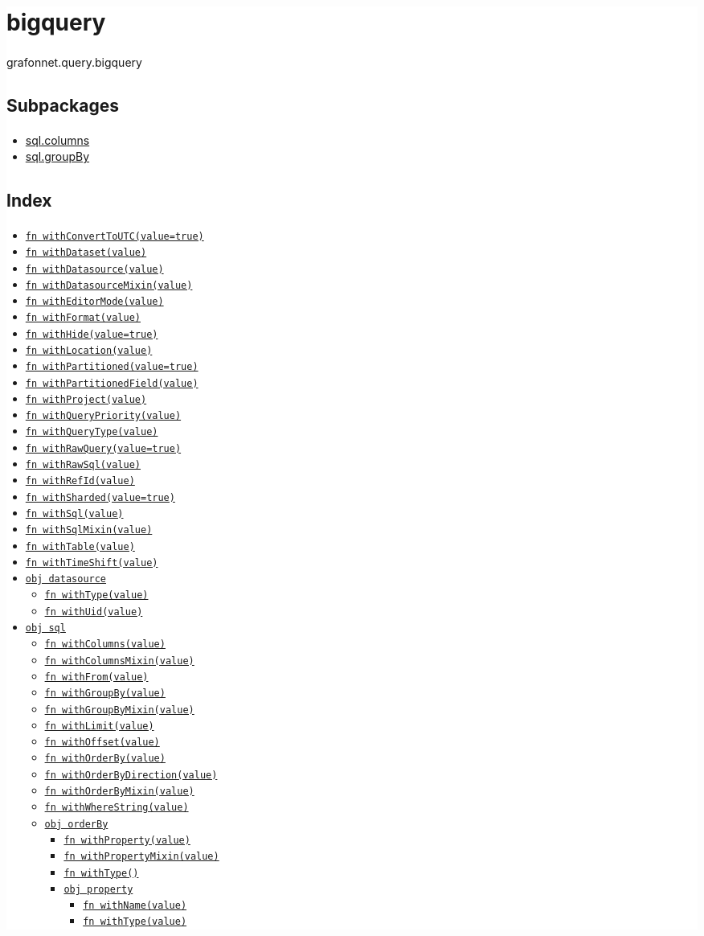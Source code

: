 # bigquery

grafonnet.query.bigquery

## Subpackages

* [sql.columns](sql/columns/index.md)
* [sql.groupBy](sql/groupBy.md)

## Index

* [`fn withConvertToUTC(value=true)`](#fn-withconverttoutc)
* [`fn withDataset(value)`](#fn-withdataset)
* [`fn withDatasource(value)`](#fn-withdatasource)
* [`fn withDatasourceMixin(value)`](#fn-withdatasourcemixin)
* [`fn withEditorMode(value)`](#fn-witheditormode)
* [`fn withFormat(value)`](#fn-withformat)
* [`fn withHide(value=true)`](#fn-withhide)
* [`fn withLocation(value)`](#fn-withlocation)
* [`fn withPartitioned(value=true)`](#fn-withpartitioned)
* [`fn withPartitionedField(value)`](#fn-withpartitionedfield)
* [`fn withProject(value)`](#fn-withproject)
* [`fn withQueryPriority(value)`](#fn-withquerypriority)
* [`fn withQueryType(value)`](#fn-withquerytype)
* [`fn withRawQuery(value=true)`](#fn-withrawquery)
* [`fn withRawSql(value)`](#fn-withrawsql)
* [`fn withRefId(value)`](#fn-withrefid)
* [`fn withSharded(value=true)`](#fn-withsharded)
* [`fn withSql(value)`](#fn-withsql)
* [`fn withSqlMixin(value)`](#fn-withsqlmixin)
* [`fn withTable(value)`](#fn-withtable)
* [`fn withTimeShift(value)`](#fn-withtimeshift)
* [`obj datasource`](#obj-datasource)
  * [`fn withType(value)`](#fn-datasourcewithtype)
  * [`fn withUid(value)`](#fn-datasourcewithuid)
* [`obj sql`](#obj-sql)
  * [`fn withColumns(value)`](#fn-sqlwithcolumns)
  * [`fn withColumnsMixin(value)`](#fn-sqlwithcolumnsmixin)
  * [`fn withFrom(value)`](#fn-sqlwithfrom)
  * [`fn withGroupBy(value)`](#fn-sqlwithgroupby)
  * [`fn withGroupByMixin(value)`](#fn-sqlwithgroupbymixin)
  * [`fn withLimit(value)`](#fn-sqlwithlimit)
  * [`fn withOffset(value)`](#fn-sqlwithoffset)
  * [`fn withOrderBy(value)`](#fn-sqlwithorderby)
  * [`fn withOrderByDirection(value)`](#fn-sqlwithorderbydirection)
  * [`fn withOrderByMixin(value)`](#fn-sqlwithorderbymixin)
  * [`fn withWhereString(value)`](#fn-sqlwithwherestring)
  * [`obj orderBy`](#obj-sqlorderby)
    * [`fn withProperty(value)`](#fn-sqlorderbywithproperty)
    * [`fn withPropertyMixin(value)`](#fn-sqlorderbywithpropertymixin)
    * [`fn withType()`](#fn-sqlorderbywithtype)
    * [`obj property`](#obj-sqlorderbyproperty)
      * [`fn withName(value)`](#fn-sqlorderbypropertywithname)
      * [`fn withType(value)`](#fn-sqlorderbypropertywithtype)
